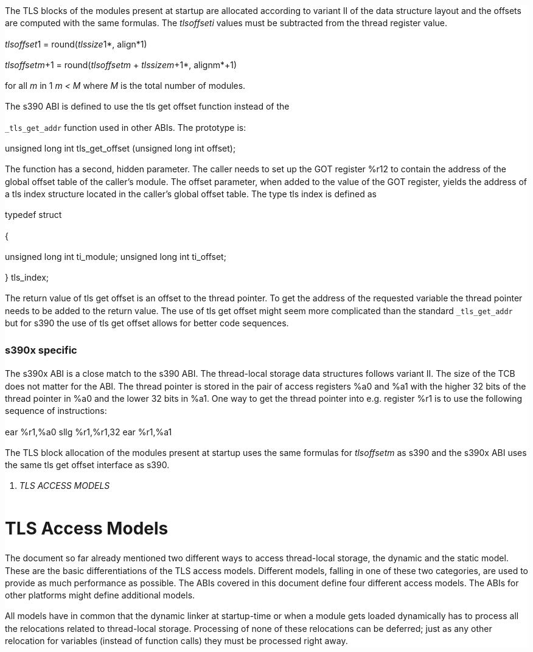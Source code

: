 The TLS blocks of the modules present at startup are allocated according to variant II of the data structure layout and the offsets are computed with the same formulas. The *tlsoffseti* values must be subtracted from the thread register value.

*tlsoffset*1 = round(*tlssize*1*, align*1)

*tlsoffsetm*+1 = round(*tlsoffsetm*  + *tlssizem*+1*, alignm*+1)

for all *m* in 1 *m \< M* where *M* is the total number of modules.

The s390 ABI is defined to use the tls get offset function instead of the

`_tls_get_addr` function used in other ABIs. The prototype is:

unsigned long int tls_get_offset (unsigned long int offset);

The function has a second, hidden parameter. The caller needs to set up the GOT register %r12 to contain the address of the global offset table of the caller’s module. The offset parameter, when added to the value of the GOT register, yields the address of a tls index structure located in the caller’s global offset table. The type tls index is defined as

typedef struct

{

unsigned long int ti_module; unsigned long int ti_offset;

} tls_index;

The return value of tls get offset is an offset to the thread pointer. To get the address of the requested variable the thread pointer needs to be added to the return value. The use of tls get offset might seem more complicated than the standard `_tls_get_addr` but for s390 the use of tls get offset allows for better code sequences.

### s390x specific

The s390x ABI is a close match to the s390 ABI. The thread-local storage data structures follows variant II. The size of the TCB does not matter for the ABI. The thread pointer is stored in the pair of access registers %a0 and %a1 with the higher 32 bits of the thread pointer in %a0 and the lower 32 bits in %a1. One way to get the thread pointer into e.g. register %r1 is to use the following sequence of instructions:

ear %r1,%a0 sllg %r1,%r1,32 ear %r1,%a1

The TLS block allocation of the modules present at startup uses the same formulas for *tlsoffsetm* as s390 and the s390x ABI uses the same tls get offset interface as s390.

1.  *TLS ACCESS MODELS*

# TLS Access Models

The document so far already mentioned two different ways to access thread-local storage, the dynamic and the static model. These are the basic differentiations of the TLS access models. Different models, falling in one of these two categories, are used to provide as much performance as possible. The ABIs covered in this document define four different access models. The ABIs for other platforms might define additional models.

All models have in common that the dynamic linker at startup-time or when a module gets loaded dynamically has to process all the relocations related to thread-local storage. Processing of none of these relocations can be deferred; just as any other relocation for variables (instead of function calls) they must be processed right away.
